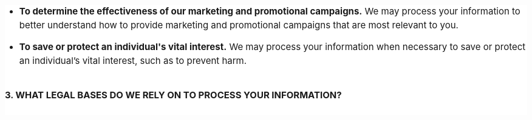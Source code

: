 <ul>
    <li style="line-height: 1.5;">
                                                                                                        <span style="font-size: 15px;"><span
                                                                                                                data-custom-class="body_text"><strong>To determine the effectiveness of our marketing and promotional campaigns.</strong> We may process your information to better understand how to provide marketing and promotional campaigns that are most relevant to you.<bdt
                                                                                                                class="statement-end-if-in-editor"></bdt></span></span>
    </li>
</ul>
<div style="line-height: 1.5;">
    <bdt class="block-component">
                                                                                                        <span style="font-size: 15px;"><span
                                                                                                                data-custom-class="body_text"></span></span>
    </bdt>
    <div style="line-height: 1.5;">
        <bdt class="block-component">
                                                                                                            <span style="font-size: 15px;"><span
                                                                                                                    data-custom-class="body_text"></span></span>
        </bdt>
    </div>
    <ul>
        <li style="line-height: 1.5;">
                                                                                                            <span data-custom-class="body_text"><span
                                                                                                                    style="font-size: 15px;"><strong>To save or protect an individual's vital interest.</strong> We may process your information when necessary to save or protect an individual’s vital interest, such as to prevent harm.</span></span>
            <bdt class="statement-end-if-in-editor">
                                                                                                                <span style="font-size: 15px;"><span
                                                                                                                        data-custom-class="body_text"></span></span>
            </bdt>
        </li>
    </ul>
    <div style="line-height: 1.5;">
        <bdt class="block-component">
                                                                                                            <span style="font-size: 15px;"><span
                                                                                                                    data-custom-class="body_text"></span></span>
        </bdt>
        <bdt class="block-component">
                                                                                                            <span style="font-size: 15px;"><span
                                                                                                                    data-custom-class="body_text"></span></span>
        </bdt>
        <bdt class="block-component">
                                                                                                            <span style="font-size: 15px;"><span
                                                                                                                    data-custom-class="body_text"></span></span>
        </bdt>
        <bdt class="block-component">
                                                                                                            <span style="font-size: 15px;"><span
                                                                                                                    data-custom-class="body_text"></span></span>
        </bdt>
    </div>
    <div style="line-height: 1.5;">
        <br></div>
    <div id="legalbases"
         style="line-height: 1.5;">
        <strong><span
                style="font-size: 15px;"><span
                data-custom-class="heading_1">3. WHAT LEGAL BASES DO WE RELY ON TO PROCESS YOUR INFORMATION?</span></span></strong>
    </div>
    <div style="line-height: 1.5;">
        <br></div>
    <div style="line-height: 1.5;">
        <em><span
                style="font-size: 15px;"><span